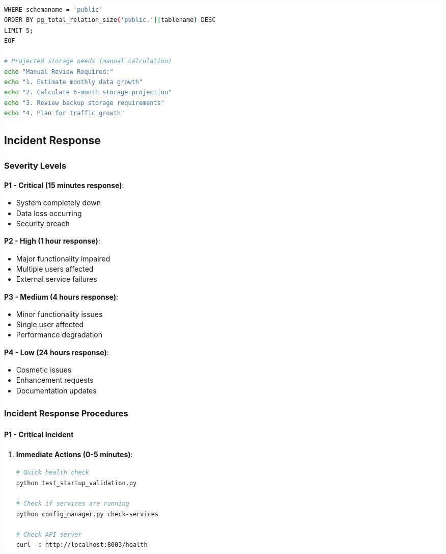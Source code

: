 ```bash
WHERE schemaname = 'public'
ORDER BY pg_total_relation_size('public.'||tablename) DESC
LIMIT 5;
EOF

# Projected storage needs (manual calculation)
echo "Manual Review Required:"
echo "1. Estimate monthly data growth"
echo "2. Calculate 6-month storage projection"
echo "3. Review backup storage requirements"
echo "4. Plan for traffic growth"
```

## Incident Response

### Severity Levels

**P1 - Critical (15 minutes response)**:
- System completely down
- Data loss occurring
- Security breach

**P2 - High (1 hour response)**:
- Major functionality impaired
- Multiple users affected
- External service failures

**P3 - Medium (4 hours response)**:
- Minor functionality issues
- Single user affected
- Performance degradation

**P4 - Low (24 hours response)**:
- Cosmetic issues
- Enhancement requests
- Documentation updates

### Incident Response Procedures

#### P1 - Critical Incident

1. **Immediate Actions (0-5 minutes)**:
   ```bash
   # Quick health check
   python test_startup_validation.py
   
   # Check if services are running
   python config_manager.py check-services
   
   # Check API server
   curl -s http://localhost:8003/health
   ```
